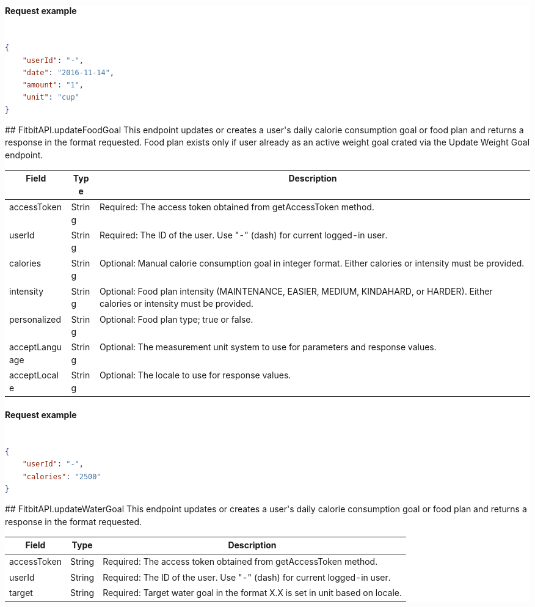 #### Request example
```json

{
	"userId": "-",
	"date": "2016-11-14",
	"amount": "1",
	"unit": "cup"
}
```
<a name="updateFoodGoal"/>
## FitbitAPI.updateFoodGoal
This endpoint updates or creates a user's daily calorie consumption goal or food plan and returns a response in the format requested. Food plan exists only if user already as an active weight goal crated via the Update Weight Goal endpoint.

| Field         | Type  | Description
|---------------|-------|----------
| accessToken   | String| Required: The access token obtained from getAccessToken method.
| userId        | String| Required: The ID of the user. Use "-" (dash) for current logged-in user.
| calories      | String| Optional: Manual calorie consumption goal in integer format. Either calories or intensity must be provided.
| intensity     | String| Optional: Food plan intensity (MAINTENANCE, EASIER, MEDIUM, KINDAHARD, or HARDER). Either calories or intensity must be provided.
| personalized  | String| Optional: Food plan type; true or false.
| acceptLanguage| String| Optional: The measurement unit system to use for parameters and response values.
| acceptLocale  | String| Optional: The locale to use for response values.

#### Request example
```json

{
	"userId": "-",
	"calories": "2500"
}
```
<a name="updateWaterGoal"/>
## FitbitAPI.updateWaterGoal
This endpoint updates or creates a user's daily calorie consumption goal or food plan and returns a response in the format requested.

| Field      | Type  | Description
|------------|-------|----------
| accessToken| String| Required: The access token obtained from getAccessToken method.
| userId     | String| Required: The ID of the user. Use "-" (dash) for current logged-in user.
| target     | String| Required: Target water goal in the format X.X is set in unit based on locale.
